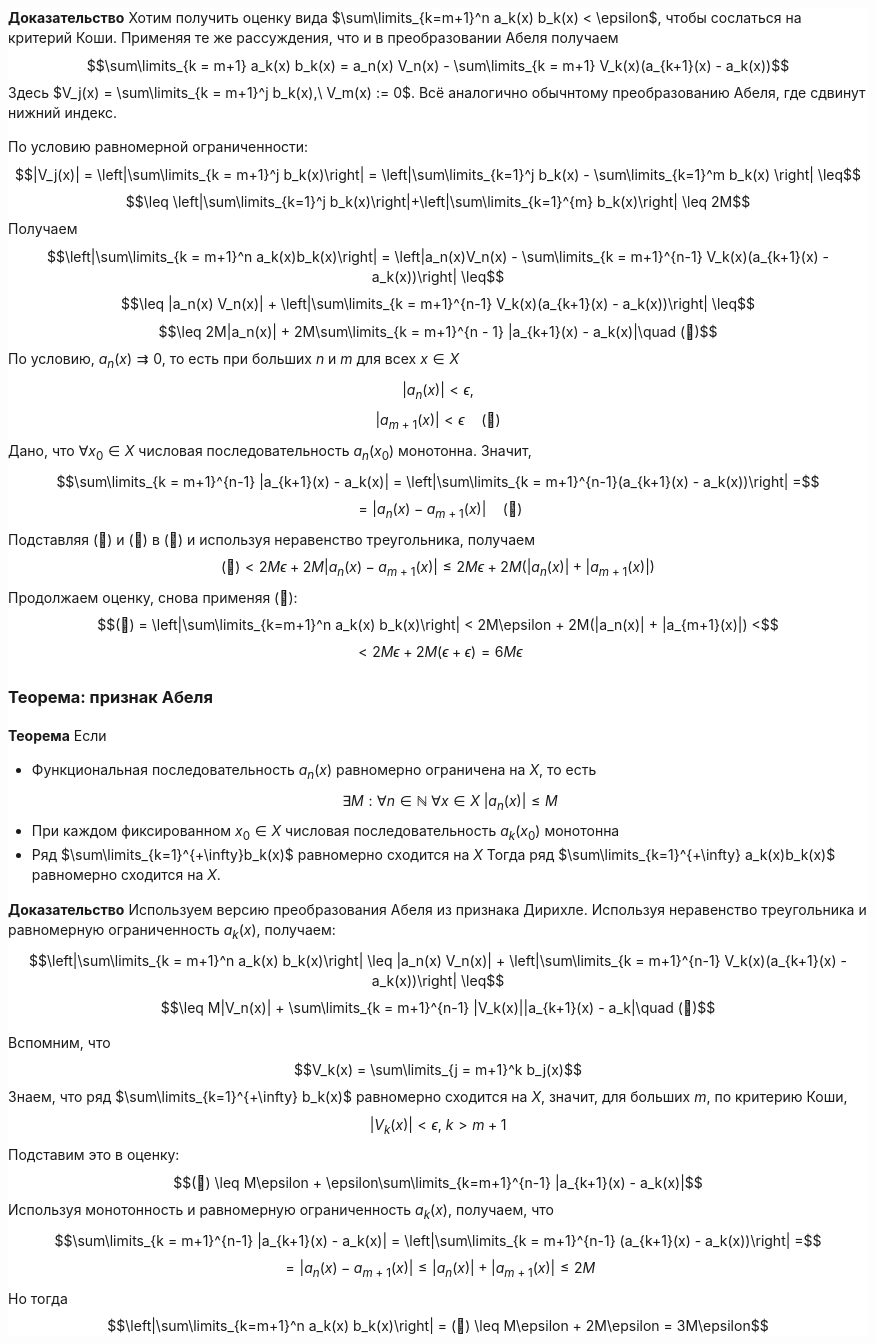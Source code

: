 **Доказательство**
Хотим получить оценку вида $\sum\limits_{k=m+1}^n a_k(x) b_k(x) < \epsilon$, чтобы сослаться на критерий Коши. Применяя те же рассуждения, что и в преобразовании Абеля получаем $$\sum\limits_{k = m+1} a_k(x) b_k(x) = a_n(x) V_n(x) - \sum\limits_{k = m+1} V_k(x)(a_{k+1}(x) - a_k(x))$$ Здесь $V_j(x) = \sum\limits_{k = m+1}^j b_k(x),\ V_m(x) := 0$. Всё аналогично обычнтому преобразованию Абеля, где сдвинут нижний индекс.

По условию равномерной ограниченности:
$$|V_j(x)| = \left|\sum\limits_{k = m+1}^j b_k(x)\right| = \left|\sum\limits_{k=1}^j b_k(x) - \sum\limits_{k=1}^m b_k(x) \right| \leq$$ $$\leq \left|\sum\limits_{k=1}^j b_k(x)\right|+\left|\sum\limits_{k=1}^{m} b_k(x)\right| \leq 2M$$
Получаем $$\left|\sum\limits_{k = m+1}^n a_k(x)b_k(x)\right| = \left|a_n(x)V_n(x) - \sum\limits_{k = m+1}^{n-1} V_k(x)(a_{k+1}(x) - a_k(x))\right| \leq$$ $$\leq |a_n(x) V_n(x)| + \left|\sum\limits_{k = m+1}^{n-1} V_k(x)(a_{k+1}(x) - a_k(x))\right| \leq$$ $$\leq 2M|a_n(x)| + 2M\sum\limits_{k = m+1}^{n - 1} |a_{k+1}(x) - a_k(x)|\quad (🦋)$$
По условию, $a_n(x) \rightrightarrows 0$, то есть при больших $n$ и $m$ для всех $x\in X$$$|a_n(x)| < \epsilon,$$$$|a_{m+1}(x)| < \epsilon\quad (🌷)$$
Дано, что $\forall x_0 \in X$ числовая последовательность $a_n(x_0)$ монотонна. Значит, $$\sum\limits_{k = m+1}^{n-1} |a_{k+1}(x) - a_k(x)| = \left|\sum\limits_{k = m+1}^{n-1}(a_{k+1}(x) - a_k(x))\right| =$$$$ =|a_n(x) - a_{m+1}(x)|\quad (🐌)$$
Подставляя $(🌷)$ и $(🐌)$ в $(🦋)$ и используя неравенство треугольника, получаем
$$(🦋) < 2M\epsilon + 2M|a_n(x) - a_{m+1}(x)| \leq 2M\epsilon + 2M(|a_n(x)| + |a_{m+1}(x)|)$$
Продолжаем оценку, снова применяя $(🌷)$:
$$(🦋) = \left|\sum\limits_{k=m+1}^n a_k(x) b_k(x)\right| < 2M\epsilon + 2M(|a_n(x)| + |a_{m+1}(x)|) <$$
$$< 2M\epsilon + 2M(\epsilon + \epsilon) = 6M\epsilon$$

### Теорема: признак Абеля
**Теорема**
Если
- Функциональная последовательность $a_n(x)$ равномерно ограничена на $X$, то есть $$\exists M : \forall n \in \mathbb N\ \forall x \in X\ |a_n(x)| \leq M$$
- При каждом фиксированном $x_0 \in X$ числовая последовательность $a_k(x_0)$ монотонна
- Ряд $\sum\limits_{k=1}^{+\infty}b_k(x)$ равномерно сходится на $X$
Тогда ряд $\sum\limits_{k=1}^{+\infty} a_k(x)b_k(x)$ равномерно сходится на $X$.

**Доказательство**
Используем версию преобразования Абеля из признака Дирихле. Используя неравенство треугольника и равномерную ограниченность $a_k(x)$, получаем:
$$\left|\sum\limits_{k = m+1}^n a_k(x) b_k(x)\right| \leq |a_n(x) V_n(x)| + \left|\sum\limits_{k = m+1}^{n-1} V_k(x)(a_{k+1}(x) - a_k(x))\right| \leq$$
$$\leq M|V_n(x)| + \sum\limits_{k = m+1}^{n-1} |V_k(x)||a_{k+1}(x) - a_k|\quad (🍙)$$

Вспомним, что $$V_k(x) = \sum\limits_{j = m+1}^k b_j(x)$$
Знаем, что ряд $\sum\limits_{k=1}^{+\infty} b_k(x)$ равномерно сходится на $X$, значит, для больших $m$, по критерию Коши,$$|V_k(x)| < \epsilon,\ k > m + 1$$
Подставим это в оценку:
$$(🍙) \leq M\epsilon + \epsilon\sum\limits_{k=m+1}^{n-1} |a_{k+1}(x) - a_k(x)|$$
Используя монотонность и равномерную ограниченность $a_k(x)$, получаем, что
$$\sum\limits_{k = m+1}^{n-1} |a_{k+1}(x) - a_k(x)| = \left|\sum\limits_{k = m+1}^{n-1} (a_{k+1}(x) - a_k(x))\right| =$$
$$= |a_n(x) - a_{m+1}(x)| \leq |a_n(x)| + |a_{m+1}(x)| \leq 2M$$
Но тогда
$$\left|\sum\limits_{k=m+1}^n a_k(x) b_k(x)\right| = (🍙) \leq M\epsilon + 2M\epsilon = 3M\epsilon$$
